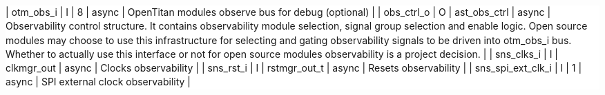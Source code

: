 | otm_obs_i                                                                | I   | 8                         | async        | OpenTitan modules observe bus for debug (optional)                                                                                                                                                                                                                                                                                                                                                                                                                                                                                                                                                                                                                 |
| obs_ctrl_o                                                               | O   | ast_obs_ctrl              | async        | Observability control structure. It contains observability module selection, signal group selection and enable logic. Open source modules may choose to use this infrastructure for selecting and gating observability signals to be driven into otm_obs_i bus. Whether to actually use this interface or not for open source modules observability is a project decision.                                                                                                                                                                                                                                                                                         |
| sns_clks_i                                                               | I   | clkmgr_out                | async        | Clocks observability                                                                                                                                                                                                                                                                                                                                                                                                                                                                                                                                                                                                                                               |
| sns_rst_i                                                                | I   | rstmgr_out_t              | async        | Resets observability                                                                                                                                                                                                                                                                                                                                                                                                                                                                                                                                                                                                                                               |
| sns_spi_ext_clk_i                                                        | I   | 1                         | async        | SPI external clock observability                                                                                                                                                                                                                                                                                                                                                                                                                                                                                                                                                                                                                                   |
